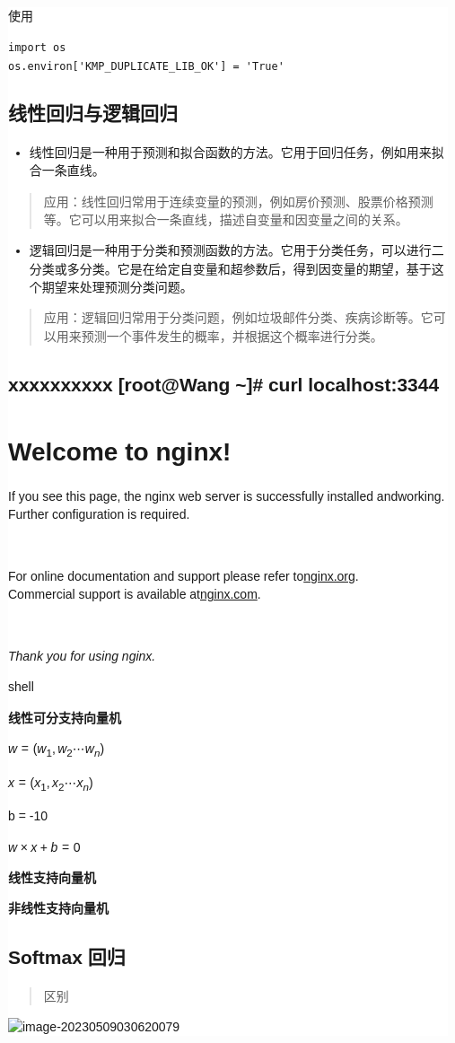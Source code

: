使用

~~~
import os
os.environ['KMP_DUPLICATE_LIB_OK'] = 'True'
~~~







## 线性回归与逻辑回归

+ 线性回归是一种用于预测和拟合函数的方法。它用于回归任务，例如用来拟合一条直线。

> 应用：线性回归常用于连续变量的预测，例如房价预测、股票价格预测等。它可以用来拟合一条直线，描述自变量和因变量之间的关系。

+ 逻辑回归是一种用于分类和预测函数的方法。它用于分类任务，可以进行二分类或多分类。它是在给定自变量和超参数后，得到因变量的期望，基于这个期望来处理预测分类问题。

> 应用：逻辑回归常用于分类问题，例如垃圾邮件分类、疾病诊断等。它可以用来预测一个事件发生的概率，并根据这个概率进行分类。



## xxxxxxxxxx [root@Wang ~]# curl localhost:3344<!DOCTYPE html><html><head><title>Welcome to nginx!</title><style>html { color-scheme: light dark; }body { width: 35em; margin: 0 auto;font-family: Tahoma, Verdana, Arial, sans-serif; }</style></head><body><h1>Welcome to nginx!</h1><p>If you see this page, the nginx web server is successfully installed andworking. Further configuration is required.</p>​<p>For online documentation and support please refer to<a href="http://nginx.org/">nginx.org</a>.<br/>Commercial support is available at<a href="http://nginx.com/">nginx.com</a>.</p>​<p><em>Thank you for using nginx.</em></p></body></html>shell

**线性可分支持向量机**

$w=(w_1,w_2\cdots w_n)$

$x=(x_1,x_2\cdots x_n)$

b = -10

$w ×x+b=0$

**线性支持向量机**

**非线性支持向量机**





## Softmax 回归

> 区别

![image-20230509030620079](https://cdn.staticaly.com/gh/Wang-weijun/pic_bed@main/img/image-20230509030620079.png)
